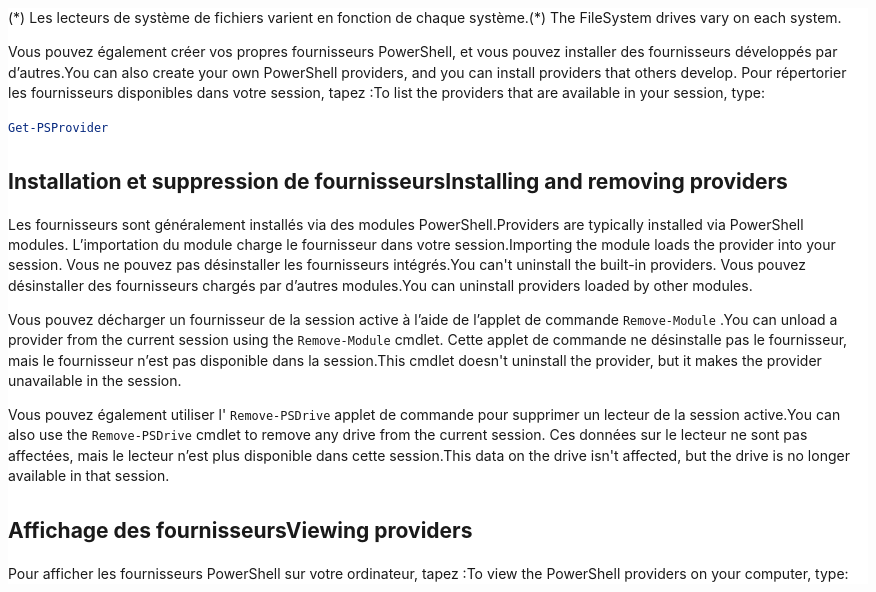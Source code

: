 <span data-ttu-id="10d06-146">(\*) Les lecteurs de système de fichiers varient en fonction de chaque système.</span><span class="sxs-lookup"><span data-stu-id="10d06-146">(\*) The FileSystem drives vary on each system.</span></span>

<span data-ttu-id="10d06-147">Vous pouvez également créer vos propres fournisseurs PowerShell, et vous pouvez installer des fournisseurs développés par d’autres.</span><span class="sxs-lookup"><span data-stu-id="10d06-147">You can also create your own PowerShell providers, and you can install providers that others develop.</span></span> <span data-ttu-id="10d06-148">Pour répertorier les fournisseurs disponibles dans votre session, tapez :</span><span class="sxs-lookup"><span data-stu-id="10d06-148">To list the providers that are available in your session, type:</span></span>

```powershell
Get-PSProvider
```

## <a name="installing-and-removing-providers"></a><span data-ttu-id="10d06-149">Installation et suppression de fournisseurs</span><span class="sxs-lookup"><span data-stu-id="10d06-149">Installing and removing providers</span></span>

<span data-ttu-id="10d06-150">Les fournisseurs sont généralement installés via des modules PowerShell.</span><span class="sxs-lookup"><span data-stu-id="10d06-150">Providers are typically installed via PowerShell modules.</span></span> <span data-ttu-id="10d06-151">L’importation du module charge le fournisseur dans votre session.</span><span class="sxs-lookup"><span data-stu-id="10d06-151">Importing the module loads the provider into your session.</span></span> <span data-ttu-id="10d06-152">Vous ne pouvez pas désinstaller les fournisseurs intégrés.</span><span class="sxs-lookup"><span data-stu-id="10d06-152">You can't uninstall the built-in providers.</span></span> <span data-ttu-id="10d06-153">Vous pouvez désinstaller des fournisseurs chargés par d’autres modules.</span><span class="sxs-lookup"><span data-stu-id="10d06-153">You can uninstall providers loaded by other modules.</span></span>

<span data-ttu-id="10d06-154">Vous pouvez décharger un fournisseur de la session active à l’aide de l’applet de commande `Remove-Module` .</span><span class="sxs-lookup"><span data-stu-id="10d06-154">You can unload a provider from the current session using the `Remove-Module` cmdlet.</span></span> <span data-ttu-id="10d06-155">Cette applet de commande ne désinstalle pas le fournisseur, mais le fournisseur n’est pas disponible dans la session.</span><span class="sxs-lookup"><span data-stu-id="10d06-155">This cmdlet doesn't uninstall the provider, but it makes the provider unavailable in the session.</span></span>

<span data-ttu-id="10d06-156">Vous pouvez également utiliser l' `Remove-PSDrive` applet de commande pour supprimer un lecteur de la session active.</span><span class="sxs-lookup"><span data-stu-id="10d06-156">You can also use the `Remove-PSDrive` cmdlet to remove any drive from the current session.</span></span> <span data-ttu-id="10d06-157">Ces données sur le lecteur ne sont pas affectées, mais le lecteur n’est plus disponible dans cette session.</span><span class="sxs-lookup"><span data-stu-id="10d06-157">This data on the drive isn't affected, but the drive is no longer available in that session.</span></span>

## <a name="viewing-providers"></a><span data-ttu-id="10d06-158">Affichage des fournisseurs</span><span class="sxs-lookup"><span data-stu-id="10d06-158">Viewing providers</span></span>

<span data-ttu-id="10d06-159">Pour afficher les fournisseurs PowerShell sur votre ordinateur, tapez :</span><span class="sxs-lookup"><span data-stu-id="10d06-159">To view the PowerShell providers on your computer, type:</span></span>
